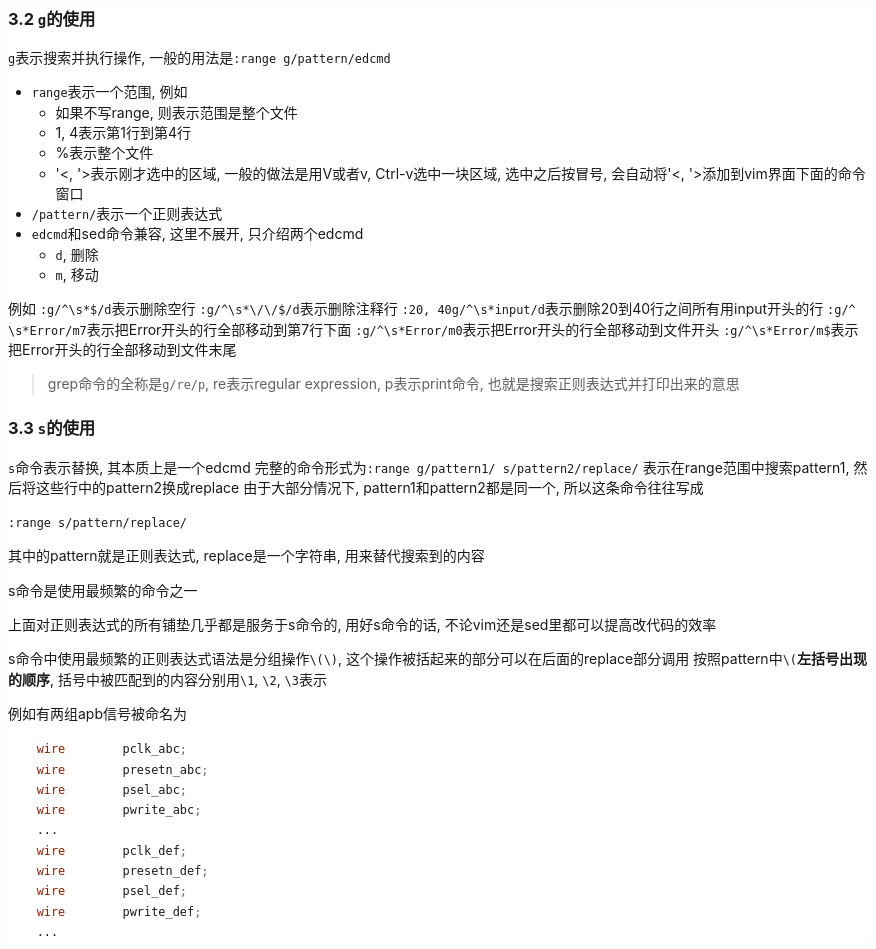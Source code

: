 ### 3.2 `g`的使用

`g`表示搜索并执行操作, 一般的用法是`:range g/pattern/edcmd`

- `range`表示一个范围, 例如
  - 如果不写range, 则表示范围是整个文件
  - 1, 4表示第1行到第4行
  - %表示整个文件
  - '<, '>表示刚才选中的区域, 一般的做法是用V或者v, Ctrl-v选中一块区域, 选中之后按冒号, 会自动将'<, '>添加到vim界面下面的命令窗口
- `/pattern/`表示一个正则表达式
- `edcmd`和sed命令兼容, 这里不展开, 只介绍两个edcmd
  - `d`, 删除
  - `m`, 移动

例如
`:g/^\s*$/d`表示删除空行
`:g/^\s*\/\/$/d`表示删除注释行
`:20, 40g/^\s*input/d`表示删除20到40行之间所有用input开头的行
`:g/^\s*Error/m7`表示把Error开头的行全部移动到第7行下面
`:g/^\s*Error/m0`表示把Error开头的行全部移动到文件开头
`:g/^\s*Error/m$`表示把Error开头的行全部移动到文件末尾

> grep命令的全称是`g/re/p`, re表示regular expression, p表示print命令, 也就是搜索正则表达式并打印出来的意思

### 3.3 `s`的使用

`s`命令表示替换, 其本质上是一个edcmd
完整的命令形式为`:range g/pattern1/ s/pattern2/replace/`
表示在range范围中搜索pattern1, 然后将这些行中的pattern2换成replace
由于大部分情况下, pattern1和pattern2都是同一个, 所以这条命令往往写成

```vim
:range s/pattern/replace/
```

其中的pattern就是正则表达式, replace是一个字符串, 用来替代搜索到的内容

s命令是使用最频繁的命令之一

上面对正则表达式的所有铺垫几乎都是服务于s命令的, 用好s命令的话, 不论vim还是sed里都可以提高改代码的效率

s命令中使用最频繁的正则表达式语法是分组操作`\(\)`, 这个操作被括起来的部分可以在后面的replace部分调用
按照pattern中`\(`**左括号出现的顺序**, 括号中被匹配到的内容分别用`\1`, `\2`, `\3`表示

例如有两组apb信号被命名为

```verilog
    wire        pclk_abc;
    wire        presetn_abc;
    wire        psel_abc;
    wire        pwrite_abc;
    ...
    wire        pclk_def;
    wire        presetn_def;
    wire        psel_def;
    wire        pwrite_def;
    ...
```
